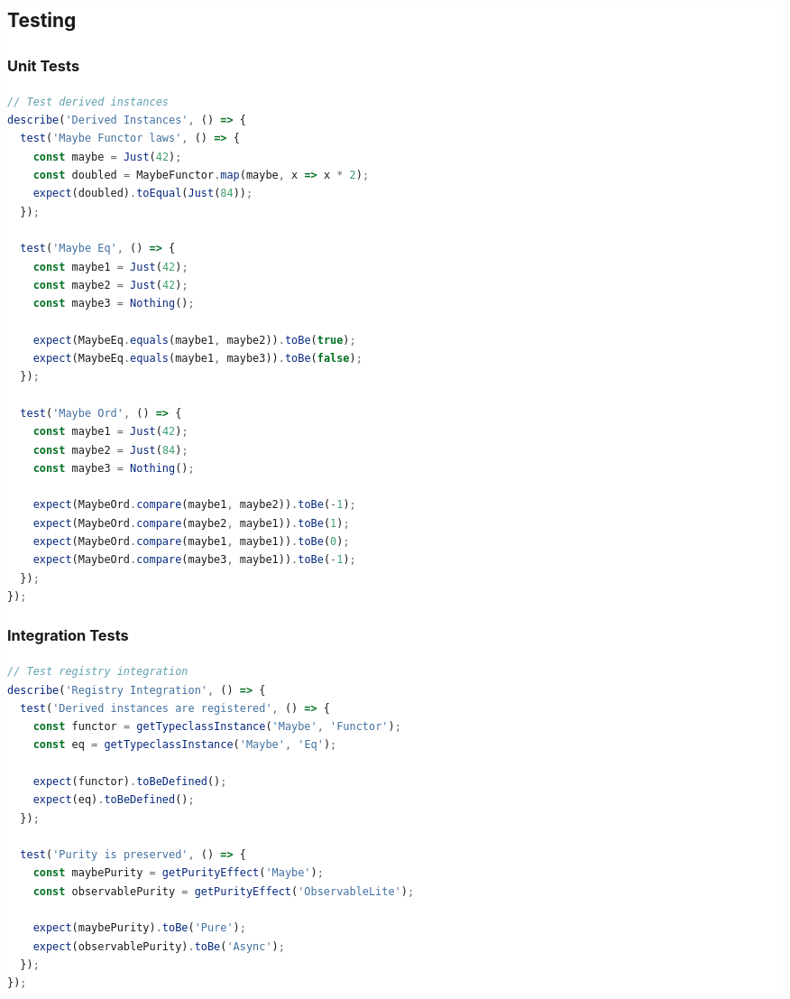 ## Testing

### Unit Tests

```typescript
// Test derived instances
describe('Derived Instances', () => {
  test('Maybe Functor laws', () => {
    const maybe = Just(42);
    const doubled = MaybeFunctor.map(maybe, x => x * 2);
    expect(doubled).toEqual(Just(84));
  });

  test('Maybe Eq', () => {
    const maybe1 = Just(42);
    const maybe2 = Just(42);
    const maybe3 = Nothing();
    
    expect(MaybeEq.equals(maybe1, maybe2)).toBe(true);
    expect(MaybeEq.equals(maybe1, maybe3)).toBe(false);
  });

  test('Maybe Ord', () => {
    const maybe1 = Just(42);
    const maybe2 = Just(84);
    const maybe3 = Nothing();
    
    expect(MaybeOrd.compare(maybe1, maybe2)).toBe(-1);
    expect(MaybeOrd.compare(maybe2, maybe1)).toBe(1);
    expect(MaybeOrd.compare(maybe1, maybe1)).toBe(0);
    expect(MaybeOrd.compare(maybe3, maybe1)).toBe(-1);
  });
});
```

### Integration Tests

```typescript
// Test registry integration
describe('Registry Integration', () => {
  test('Derived instances are registered', () => {
    const functor = getTypeclassInstance('Maybe', 'Functor');
    const eq = getTypeclassInstance('Maybe', 'Eq');
    
    expect(functor).toBeDefined();
    expect(eq).toBeDefined();
  });

  test('Purity is preserved', () => {
    const maybePurity = getPurityEffect('Maybe');
    const observablePurity = getPurityEffect('ObservableLite');
    
    expect(maybePurity).toBe('Pure');
    expect(observablePurity).toBe('Async');
  });
});
```
